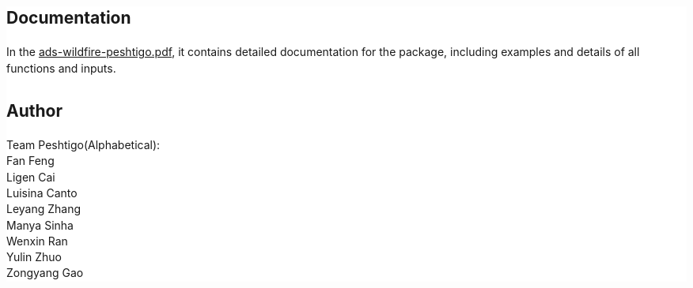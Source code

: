## Documentation
In the [ads-wildfire-peshtigo.pdf](#ads-wildfire-peshtigo.pdf), it contains detailed documentation for the package, including examples and details of all functions and inputs.

## Author
Team Peshtigo(Alphabetical):<br />
Fan Feng<br />
Ligen Cai<br />
Luisina Canto<br />
Leyang Zhang<br />
Manya Sinha<br />
Wenxin Ran<br />
Yulin Zhuo<br />
Zongyang Gao<br />
